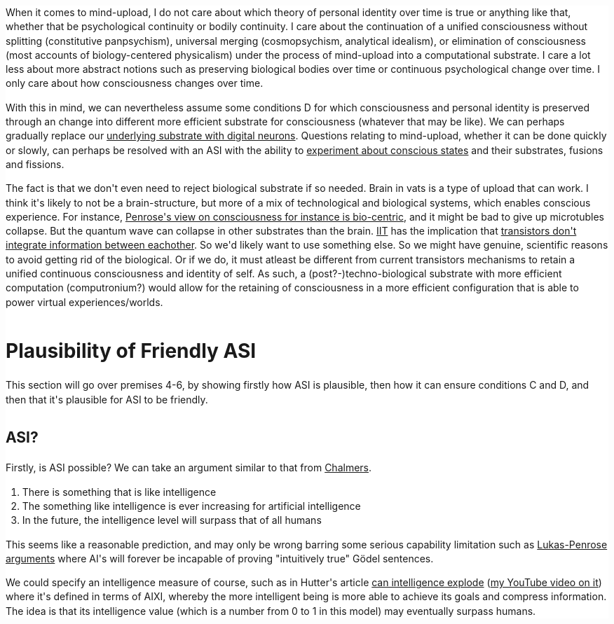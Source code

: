 When it comes to mind-upload, I do not care about which theory of personal identity over time is true or anything like that, whether that be psychological continuity or bodily continuity. I care about the continuation of a unified consciousness without splitting (constitutive panpsychism), universal merging (cosmopsychism, analytical idealism), or elimination of consciousness (most accounts of biology-centered physicalism) under the process of mind-upload into a computational substrate. I care a lot less about more abstract notions such as preserving biological bodies over time or continuous psychological change over time. I only care about how consciousness changes over time.

With this in mind, we can nevertheless assume some conditions D for which consciousness and personal identity is preserved through an change into different more efficient substrate for consciousness (whatever that may be like). We can perhaps gradually replace our [underlying substrate with digital neurons](https://www.consc.net/papers/uploading.pdf). Questions relating to mind-upload, whether it can be done quickly or slowly, can perhaps be resolved with an ASI with the ability to [experiment about conscious states](https://thephilosophyaddict.wordpress.com/2024/01/18/experimental-phenomenal-consciousness-research/) and their substrates, fusions and fissions.

The fact is that we don't even need to reject biological substrate if so needed. Brain in vats is a type of upload that can work. I think it's likely to not be a brain-structure, but more of a mix of technological and biological systems, which enables conscious experience. For instance, [Penrose's view on consciousness for instance is bio-centric](https://en.wikipedia.org/wiki/Orchestrated_objective_reduction), and it might be bad to give up microtubles collapse. But the quantum wave can collapse in other substrates than the brain. [IIT](https://iep.utm.edu/integrated-information-theory-of-consciousness/) has the implication that [transistors don't integrate information between eachother](https://www.youtube.com/watch?v=0hex5katLGk). So we'd likely want to use something else. So we might have genuine, scientific reasons to avoid getting rid of the biological. Or if we do, it must atleast be different from current transistors mechanisms to retain a unified continuous consciousness and identity of self. As such, a (post?-)techno-biological substrate with more efficient computation (computronium?) would allow for the retaining of consciousness in a more efficient configuration that is able to power virtual experiences/worlds.

# Plausibility of Friendly ASI

This section will go over premises 4-6, by showing firstly how ASI is plausible, then how it can ensure conditions C and D, and then that it's plausible for ASI to be friendly.

## ASI?

Firstly, is ASI possible? We can take an argument similar to that from [Chalmers](https://consc.net/papers/singularity.pdf).

1. There is something that is like intelligence
2. The something like intelligence is ever increasing for artificial intelligence
3. In the future, the intelligence level will surpass that of all humans

This seems like a reasonable prediction, and may only be wrong barring some serious capability limitation such as [Lukas-Penrose arguments](https://iep.utm.edu/lp-argue/) where AI's will forever be incapable of proving "intuitively true" Gödel sentences.

We could specify an intelligence measure of course, such as in Hutter's article [can intelligence explode](https://arxiv.org/abs/1202.6177) ([my YouTube video on it](https://www.youtube.com/watch?v=-c_-cHUMOuY)) where it's defined in terms of AIXI, whereby the more intelligent being is more able to achieve its goals and compress information. The idea is that its intelligence value (which is a number from 0 to 1 in this model) may eventually surpass humans.
